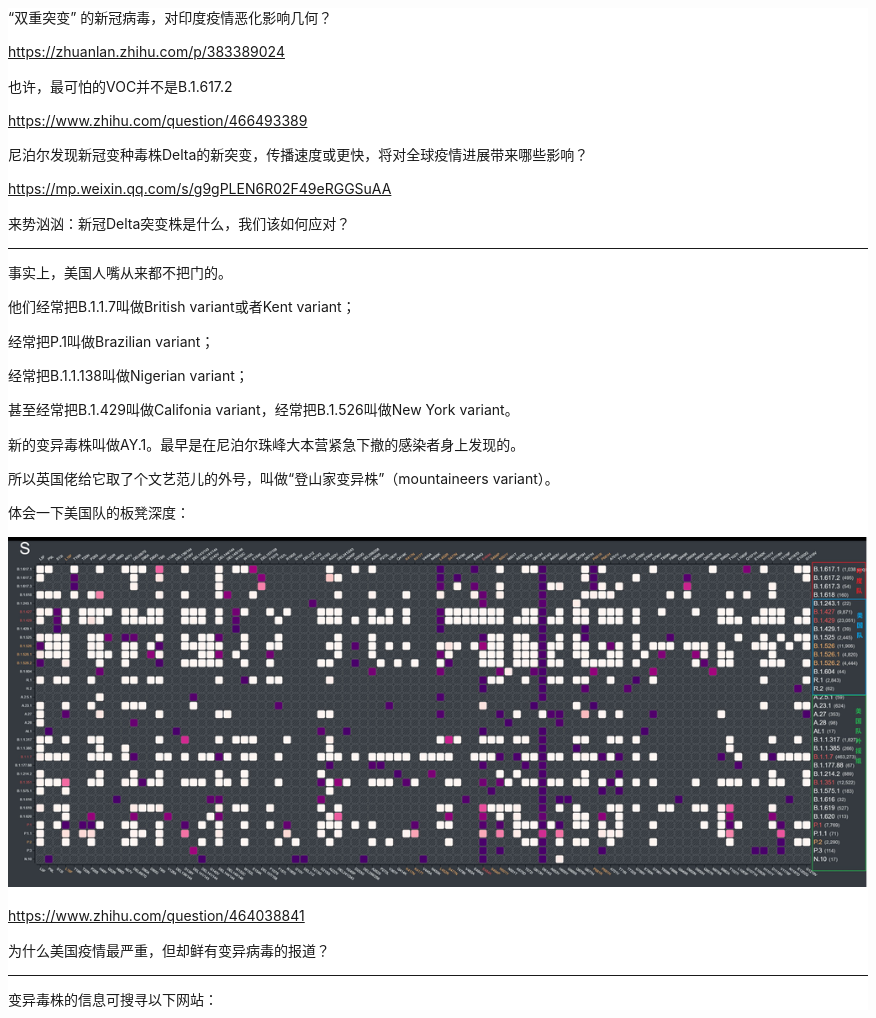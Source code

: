 “双重突变” 的新冠病毒，对印度疫情恶化影响几何？

https://zhuanlan.zhihu.com/p/383389024

也许，最可怕的VOC并不是B.1.617.2

https://www.zhihu.com/question/466493389

尼泊尔发现新冠变种毒株Delta的新突变，传播速度或更快，将对全球疫情进展带来哪些影响？

https://mp.weixin.qq.com/s/g9gPLEN6R02F49eRGGSuAA

来势汹汹：新冠Delta突变株是什么，我们该如何应对？

---

事实上，美国人嘴从来都不把门的。

他们经常把B.1.1.7叫做British variant或者Kent variant；

经常把P.1叫做Brazilian variant；

经常把B.1.1.138叫做Nigerian variant；

甚至经常把B.1.429叫做Califonia variant，经常把B.1.526叫做New York variant。

新的变异毒株叫做AY.1。最早是在尼泊尔珠峰大本营紧急下撤的感染者身上发现的。

所以英国佬给它取了个文艺范儿的外号，叫做“登山家变异株”（mountaineers variant）。

体会一下美国队的板凳深度：

![](/images/img4/USA_COVID.jpg)

https://www.zhihu.com/question/464038841

为什么美国疫情最严重，但却鲜有变异病毒的报道？

---

变异毒株的信息可搜寻以下网站：

